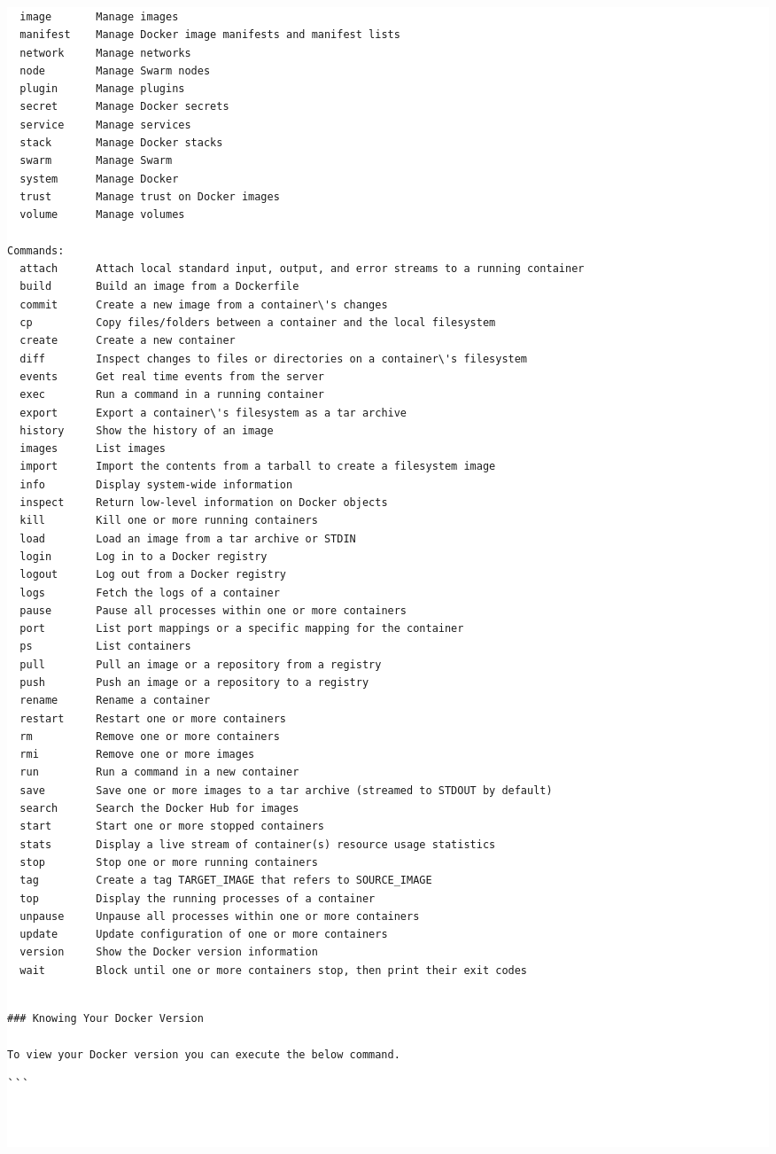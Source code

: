 ```
  image       Manage images
  manifest    Manage Docker image manifests and manifest lists
  network     Manage networks
  node        Manage Swarm nodes
  plugin      Manage plugins
  secret      Manage Docker secrets
  service     Manage services
  stack       Manage Docker stacks
  swarm       Manage Swarm
  system      Manage Docker
  trust       Manage trust on Docker images
  volume      Manage volumes

Commands:
  attach      Attach local standard input, output, and error streams to a running container
  build       Build an image from a Dockerfile
  commit      Create a new image from a container\'s changes
  cp          Copy files/folders between a container and the local filesystem
  create      Create a new container
  diff        Inspect changes to files or directories on a container\'s filesystem
  events      Get real time events from the server
  exec        Run a command in a running container
  export      Export a container\'s filesystem as a tar archive
  history     Show the history of an image
  images      List images
  import      Import the contents from a tarball to create a filesystem image
  info        Display system-wide information
  inspect     Return low-level information on Docker objects
  kill        Kill one or more running containers
  load        Load an image from a tar archive or STDIN
  login       Log in to a Docker registry
  logout      Log out from a Docker registry
  logs        Fetch the logs of a container
  pause       Pause all processes within one or more containers
  port        List port mappings or a specific mapping for the container
  ps          List containers
  pull        Pull an image or a repository from a registry
  push        Push an image or a repository to a registry
  rename      Rename a container
  restart     Restart one or more containers
  rm          Remove one or more containers
  rmi         Remove one or more images
  run         Run a command in a new container
  save        Save one or more images to a tar archive (streamed to STDOUT by default)
  search      Search the Docker Hub for images
  start       Start one or more stopped containers
  stats       Display a live stream of container(s) resource usage statistics
  stop        Stop one or more running containers
  tag         Create a tag TARGET_IMAGE that refers to SOURCE_IMAGE
  top         Display the running processes of a container
  unpause     Unpause all processes within one or more containers
  update      Update configuration of one or more containers
  version     Show the Docker version information
  wait        Block until one or more containers stop, then print their exit codes
```
```

### Knowing Your Docker Version

To view your Docker version you can execute the below command.

```
<pre class="wp-block-code">```
